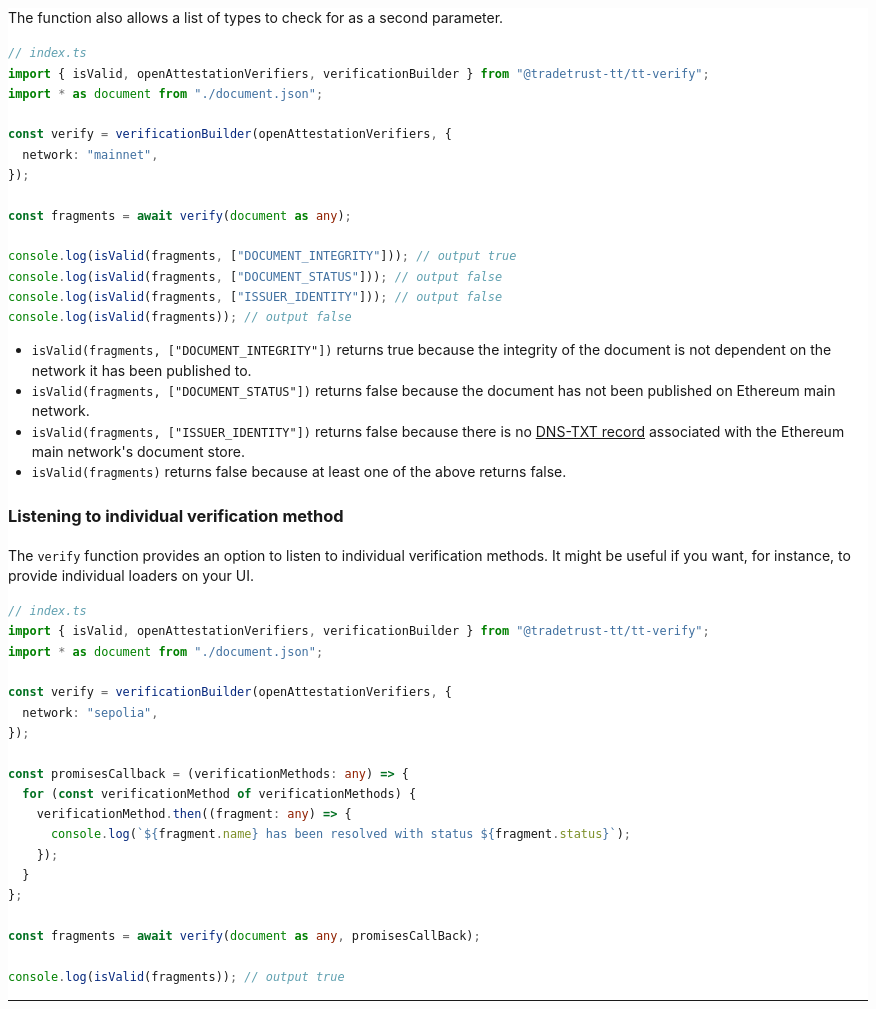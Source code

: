 The function also allows a list of types to check for as a second parameter.

```ts
// index.ts
import { isValid, openAttestationVerifiers, verificationBuilder } from "@tradetrust-tt/tt-verify";
import * as document from "./document.json";

const verify = verificationBuilder(openAttestationVerifiers, {
  network: "mainnet",
});

const fragments = await verify(document as any);

console.log(isValid(fragments, ["DOCUMENT_INTEGRITY"])); // output true
console.log(isValid(fragments, ["DOCUMENT_STATUS"])); // output false
console.log(isValid(fragments, ["ISSUER_IDENTITY"])); // output false
console.log(isValid(fragments)); // output false
```

- `isValid(fragments, ["DOCUMENT_INTEGRITY"])` returns true because the integrity of the document is not dependent on the network it has been published to.
- `isValid(fragments, ["DOCUMENT_STATUS"])` returns false because the document has not been published on Ethereum main network.
- `isValid(fragments, ["ISSUER_IDENTITY"])` returns false because there is no [DNS-TXT record](/docs/4.x/tutorial/verifiable-documents/advanced/document-store/configuring-dns) associated with the Ethereum main network's document store.
- `isValid(fragments)` returns false because at least one of the above returns false.

### Listening to individual verification method

The `verify` function provides an option to listen to individual verification methods. It might be useful if you want, for instance, to provide individual loaders on your UI.

```ts
// index.ts
import { isValid, openAttestationVerifiers, verificationBuilder } from "@tradetrust-tt/tt-verify";
import * as document from "./document.json";

const verify = verificationBuilder(openAttestationVerifiers, {
  network: "sepolia",
});

const promisesCallback = (verificationMethods: any) => {
  for (const verificationMethod of verificationMethods) {
    verificationMethod.then((fragment: any) => {
      console.log(`${fragment.name} has been resolved with status ${fragment.status}`);
    });
  }
};

const fragments = await verify(document as any, promisesCallBack);

console.log(isValid(fragments)); // output true
```

---